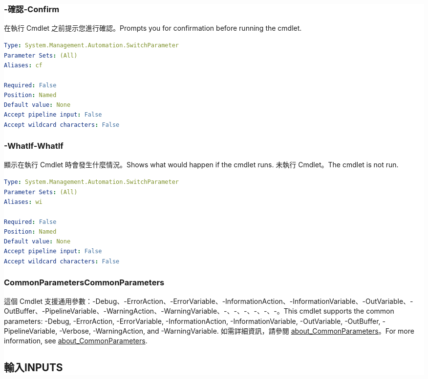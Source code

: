 ### <span data-ttu-id="b1acc-129">-確認</span><span class="sxs-lookup"><span data-stu-id="b1acc-129">-Confirm</span></span>
<span data-ttu-id="b1acc-130">在執行 Cmdlet 之前提示您進行確認。</span><span class="sxs-lookup"><span data-stu-id="b1acc-130">Prompts you for confirmation before running the cmdlet.</span></span>

```yaml
Type: System.Management.Automation.SwitchParameter
Parameter Sets: (All)
Aliases: cf

Required: False
Position: Named
Default value: None
Accept pipeline input: False
Accept wildcard characters: False
```

### <span data-ttu-id="b1acc-131">-WhatIf</span><span class="sxs-lookup"><span data-stu-id="b1acc-131">-WhatIf</span></span>
<span data-ttu-id="b1acc-132">顯示在執行 Cmdlet 時會發生什麼情況。</span><span class="sxs-lookup"><span data-stu-id="b1acc-132">Shows what would happen if the cmdlet runs.</span></span>
<span data-ttu-id="b1acc-133">未執行 Cmdlet。</span><span class="sxs-lookup"><span data-stu-id="b1acc-133">The cmdlet is not run.</span></span>

```yaml
Type: System.Management.Automation.SwitchParameter
Parameter Sets: (All)
Aliases: wi

Required: False
Position: Named
Default value: None
Accept pipeline input: False
Accept wildcard characters: False
```

### <span data-ttu-id="b1acc-134">CommonParameters</span><span class="sxs-lookup"><span data-stu-id="b1acc-134">CommonParameters</span></span>
<span data-ttu-id="b1acc-135">這個 Cmdlet 支援通用參數：-Debug、-ErrorAction、-ErrorVariable、-InformationAction、-InformationVariable、-OutVariable、-OutBuffer、-PipelineVariable、-WarningAction、-WarningVariable、-、-、-、-、-、-。</span><span class="sxs-lookup"><span data-stu-id="b1acc-135">This cmdlet supports the common parameters: -Debug, -ErrorAction, -ErrorVariable, -InformationAction, -InformationVariable, -OutVariable, -OutBuffer, -PipelineVariable, -Verbose, -WarningAction, and -WarningVariable.</span></span> <span data-ttu-id="b1acc-136">如需詳細資訊，請參閱 [about_CommonParameters](http://go.microsoft.com/fwlink/?LinkID=113216)。</span><span class="sxs-lookup"><span data-stu-id="b1acc-136">For more information, see [about_CommonParameters](http://go.microsoft.com/fwlink/?LinkID=113216).</span></span>

## <span data-ttu-id="b1acc-137">輸入</span><span class="sxs-lookup"><span data-stu-id="b1acc-137">INPUTS</span></span>
